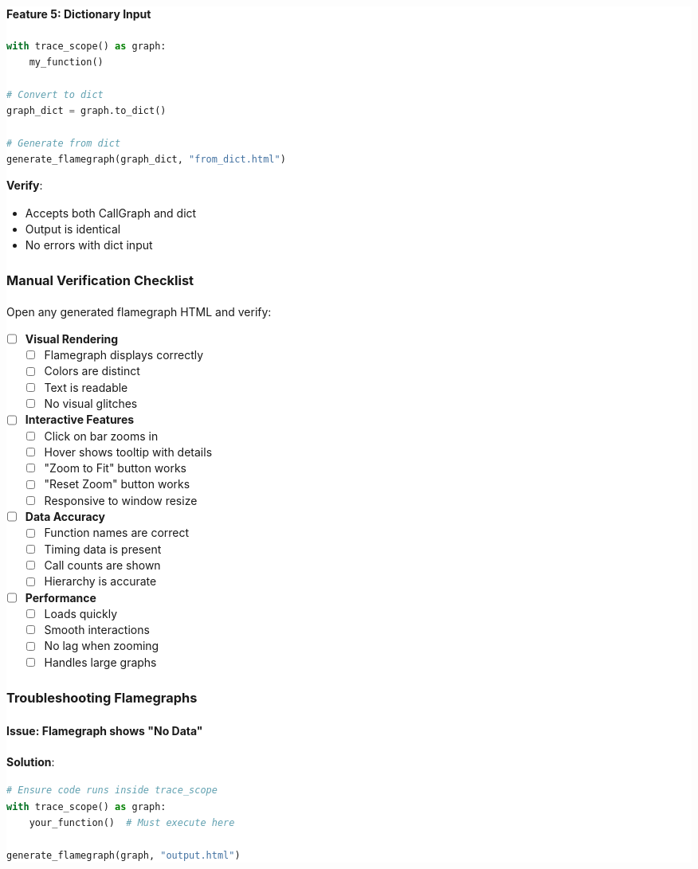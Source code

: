 #### Feature 5: Dictionary Input

```python
with trace_scope() as graph:
    my_function()

# Convert to dict
graph_dict = graph.to_dict()

# Generate from dict
generate_flamegraph(graph_dict, "from_dict.html")
```

**Verify**:
- Accepts both CallGraph and dict
- Output is identical
- No errors with dict input

### Manual Verification Checklist

Open any generated flamegraph HTML and verify:

- [ ] **Visual Rendering**
  - [ ] Flamegraph displays correctly
  - [ ] Colors are distinct
  - [ ] Text is readable
  - [ ] No visual glitches

- [ ] **Interactive Features**
  - [ ] Click on bar zooms in
  - [ ] Hover shows tooltip with details
  - [ ] "Zoom to Fit" button works
  - [ ] "Reset Zoom" button works
  - [ ] Responsive to window resize

- [ ] **Data Accuracy**
  - [ ] Function names are correct
  - [ ] Timing data is present
  - [ ] Call counts are shown
  - [ ] Hierarchy is accurate

- [ ] **Performance**
  - [ ] Loads quickly
  - [ ] Smooth interactions
  - [ ] No lag when zooming
  - [ ] Handles large graphs

### Troubleshooting Flamegraphs

#### Issue: Flamegraph shows "No Data"

**Solution**:
```python
# Ensure code runs inside trace_scope
with trace_scope() as graph:
    your_function()  # Must execute here

generate_flamegraph(graph, "output.html")
```
